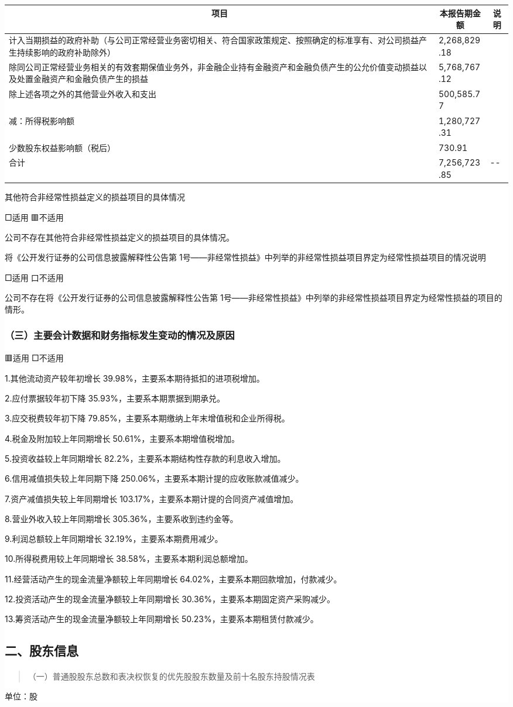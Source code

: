 | 项目|本报告期金额|说明|
| ---|---|---|
| 计入当期损益的政府补助（与公司正常经营业务密切相关、符合国家政策规定、按照确定的标准享有、对公司损益产生持续影响的政府补助除外）|2,268,829.18||
| 除同公司正常经营业务相关的有效套期保值业务外，非金融企业持有金融资产和金融负债产生的公允价值变动损益以及处置金融资产和金融负债产生的损益|5,768,767.12||
| 除上述各项之外的其他营业外收入和支出|500,585.77||
| 减：所得税影响额|1,280,727.31||
| 少数股东权益影响额（税后）|730.91||
| 合计|7,256,723.85|--|  

其他符合非经常性损益定义的损益项目的具体情况  

□适用 🟥不适用  

公司不存在其他符合非经常性损益定义的损益项目的具体情况。  

将《公开发行证券的公司信息披露解释性公告第 1号——非经常性损益》中列举的非经常性损益项目界定为经常性损益项目的情况说明  

□适用 口不适用  

公司不存在将《公开发行证券的公司信息披露解释性公告第 1号——非经常性损益》中列举的非经常性损益项目界定为经常性损益的项目的情形。  

### （三）主要会计数据和财务指标发生变动的情况及原因  

🟥适用 □不适用  

1.其他流动资产较年初增长 39.98%，主要系本期待抵扣的进项税增加。  

2.应付票据较年初下降 35.93%，主要系本期票据到期承兑。  

3.应交税费较年初下降 79.85%，主要系本期缴纳上年末增值税和企业所得税。  

4.税金及附加较上年同期增长 50.61%，主要系本期增值税增加。  

5.投资收益较上年同期增长 82.2%，主要系本期结构性存款的利息收入增加。  

6.信用减值损失较上年同期下降 250.06%，主要系本期计提的应收账款减值减少。  

7.资产减值损失较上年同期增长 103.17%，主要系本期计提的合同资产减值增加。  

8.营业外收入较上年同期增长 305.36%，主要系收到违约金等。  

9.利润总额较上年同期增长 32.19%，主要系本期费用减少。  

10.所得税费用较上年同期增长 38.58%，主要系本期利润总额增加。  

11.经营活动产生的现金流量净额较上年同期增长 64.02%，主要系本期回款增加，付款减少。  

12.投资活动产生的现金流量净额较上年同期增长 30.36%，主要系本期固定资产采购减少。  

13.筹资活动产生的现金流量净额较上年同期增长 50.23%，主要系本期租赁付款减少。  

## 二、股东信息  

>（一）普通股股东总数和表决权恢复的优先股股东数量及前十名股东持股情况表  

单位：股  
